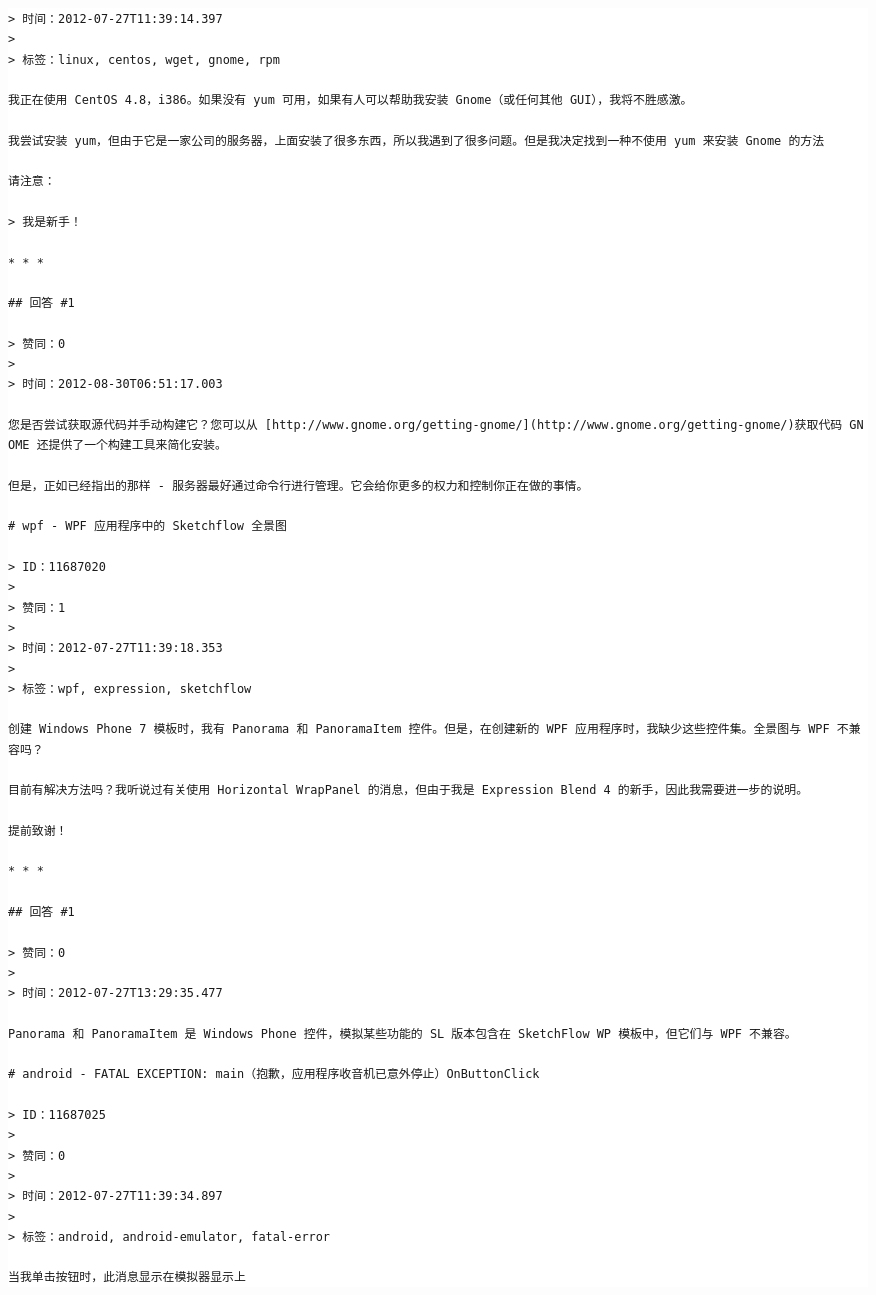 ```
> 时间：2012-07-27T11:39:14.397
> 
> 标签：linux, centos, wget, gnome, rpm

我正在使用 CentOS 4.8，i386。如果没有 yum 可用，如果有人可以帮助我安装 Gnome（或任何其他 GUI），我将不胜感激。

我尝试安装 yum，但由于它是一家公司的服务器，上面安装了很多东西，所以我遇到了很多问题。但是我决定找到一种不使用 yum 来安装 Gnome 的方法

请注意：

> 我是新手！

* * *

## 回答 #1

> 赞同：0
> 
> 时间：2012-08-30T06:51:17.003

您是否尝试获取源代码并手动构建它？您可以从 [http://www.gnome.org/getting-gnome/](http://www.gnome.org/getting-gnome/)获取代码 GNOME 还提供了一个构建工具来简化安装。

但是，正如已经指出的那样 - 服务器最好通过命令行进行管理。它会给你更多的权力和控制你正在做的事情。

# wpf - WPF 应用程序中的 Sketchflow 全景图

> ID：11687020
> 
> 赞同：1
> 
> 时间：2012-07-27T11:39:18.353
> 
> 标签：wpf, expression, sketchflow

创建 Windows Phone 7 模板时，我有 Panorama 和 PanoramaItem 控件。但是，在创建新的 WPF 应用程序时，我缺少这些控件集。全景图与 WPF 不兼容吗？

目前有解决方法吗？我听说过有关使用 Horizo​​ntal WrapPanel 的消息，但由于我是 Expression Blend 4 的新手，因此我需要进一步的说明。

提前致谢！

* * *

## 回答 #1

> 赞同：0
> 
> 时间：2012-07-27T13:29:35.477

Panorama 和 PanoramaItem 是 Windows Phone 控件，模拟某些功能的 SL 版本包含在 SketchFlow WP 模板中，但它们与 WPF 不兼容。

# android - FATAL EXCEPTION: main（抱歉，应用程序收音机已意外停止）OnButtonClick

> ID：11687025
> 
> 赞同：0
> 
> 时间：2012-07-27T11:39:34.897
> 
> 标签：android, android-emulator, fatal-error

当我单击按钮时，此消息显示在模拟器显示上

```